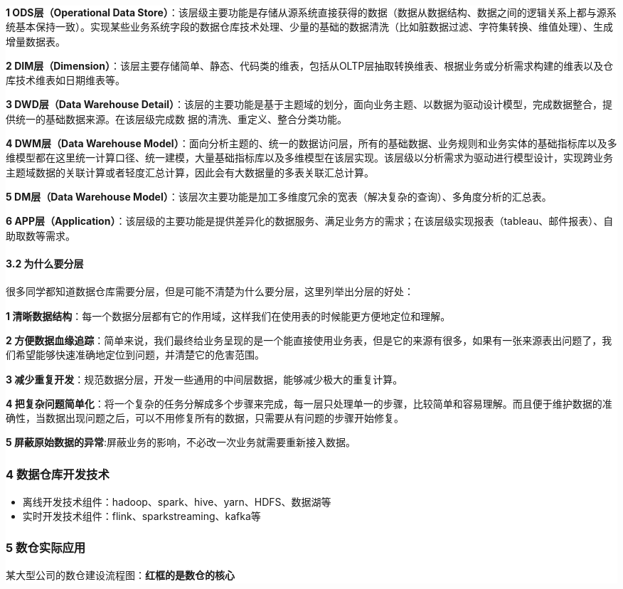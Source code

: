 **1   ODS层（Operational Data Store）**：该层级主要功能是存储从源系统直接获得的数据（数据从数据结构、数据之间的逻辑关系上都与源系统基本保持一致）。实现某些业务系统字段的数据仓库技术处理、少量的基础的数据清洗（比如脏数据过滤、字符集转换、维值处理）、生成增量数据表。

**2  DIM层（Dimension）**：该层主要存储简单、静态、代码类的维表，包括从OLTP层抽取转换维表、根据业务或分析需求构建的维表以及仓库技术维表如日期维表等。

**3   DWD层（Data Warehouse Detail）**：该层的主要功能是基于主题域的划分，面向业务主题、以数据为驱动设计模型，完成数据整合，提供统一的基础数据来源。在该层级完成数 据的清洗、重定义、整合分类功能。

**4  DWM层（Data Warehouse Model）**：面向分析主题的、统一的数据访问层，所有的基础数据、业务规则和业务实体的基础指标库以及多维模型都在这里统一计算口径、统一建模，大量基础指标库以及多维模型在该层实现。该层级以分析需求为驱动进行模型设计，实现跨业务主题域数据的关联计算或者轻度汇总计算，因此会有大数据量的多表关联汇总计算。

**5  DM层（Data Warehouse Model）**：该层次主要功能是加工多维度冗余的宽表（解决复杂的查询）、多角度分析的汇总表。

**6  APP层（Application）**：该层级的主要功能是提供差异化的数据服务、满足业务方的需求；在该层级实现报表（tableau、邮件报表）、自助取数等需求。

#### 3.2 为什么要分层

很多同学都知道数据仓库需要分层，但是可能不清楚为什么要分层，这里列举出分层的好处：

**1  清晰数据结构**：每一个数据分层都有它的作用域，这样我们在使用表的时候能更方便地定位和理解。

**2  方便数据血缘追踪**：简单来说，我们最终给业务呈现的是一个能直接使用业务表，但是它的来源有很多，如果有一张来源表出问题了，我们希望能够快速准确地定位到问题，并清楚它的危害范围。

**3  减少重复开发**：规范数据分层，开发一些通用的中间层数据，能够减少极大的重复计算。

**4  把复杂问题简单化**：将一个复杂的任务分解成多个步骤来完成，每一层只处理单一的步骤，比较简单和容易理解。而且便于维护数据的准确性，当数据出现问题之后，可以不用修复所有的数据，只需要从有问题的步骤开始修复。

**5  屏蔽原始数据的异常**:屏蔽业务的影响，不必改一次业务就需要重新接入数据。



### 4 数据仓库开发技术

- 离线开发技术组件：hadoop、spark、hive、yarn、HDFS、数据湖等
- 实时开发技术组件：flink、sparkstreaming、kafka等

###  5 数仓实际应用

某大型公司的数仓建设流程图：**红框的是数仓的核心**
